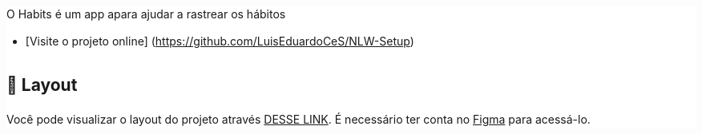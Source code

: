 O Habits é um app apara ajudar a rastrear os hábitos

- [Visite o projeto online] (https://github.com/LuisEduardoCeS/NLW-Setup)

## 🔖 Layout

Você pode visualizar o layout do projeto através [DESSE LINK](https://www.figma.com/file/blWijUFA2FN4yd2DjQRw5R/Habits-(e)-(Community)?node-id=6%3A344&t=oYNFbCOtxICMXBKp-0). É necessário ter conta no [Figma](https://figma.com) para acessá-lo.